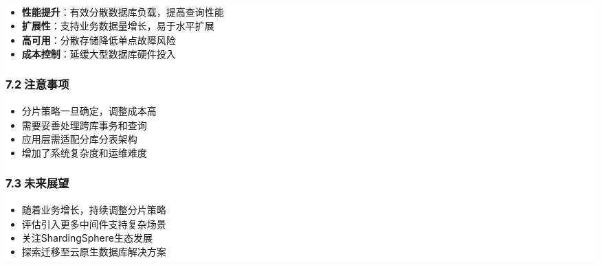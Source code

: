 - **性能提升**：有效分散数据库负载，提高查询性能
- **扩展性**：支持业务数据量增长，易于水平扩展
- **高可用**：分散存储降低单点故障风险
- **成本控制**：延缓大型数据库硬件投入

### 7.2 注意事项

- 分片策略一旦确定，调整成本高
- 需要妥善处理跨库事务和查询
- 应用层需适配分库分表架构
- 增加了系统复杂度和运维难度

### 7.3 未来展望

- 随着业务增长，持续调整分片策略
- 评估引入更多中间件支持复杂场景
- 关注ShardingSphere生态发展
- 探索迁移至云原生数据库解决方案